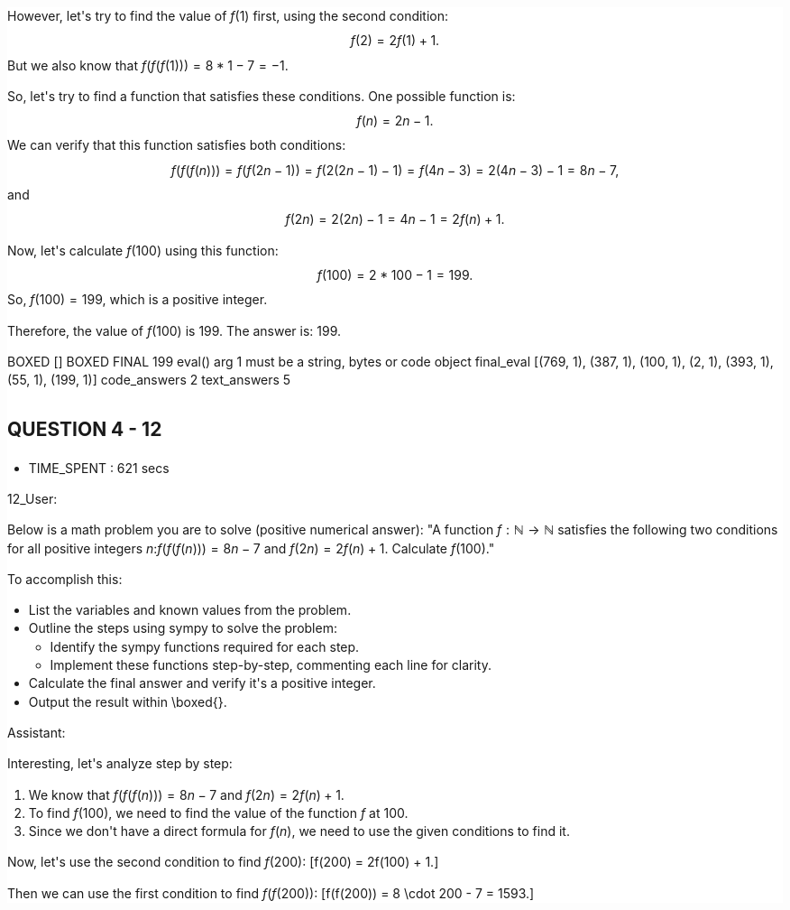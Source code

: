 However, let's try to find the value of $f(1)$ first, using the second condition:
$$f(2) = 2f(1) + 1.$$
But we also know that $f(f(f(1))) = 8*1 - 7 = -1$. 

So, let's try to find a function that satisfies these conditions. One possible function is:
$$f(n) = 2n - 1.$$
We can verify that this function satisfies both conditions:
$$f(f(f(n))) = f(f(2n-1)) = f(2(2n-1) - 1) = f(4n-3) = 2(4n-3) - 1 = 8n - 7,$$
and
$$f(2n) = 2(2n) - 1 = 4n - 1 = 2f(n) + 1.$$

Now, let's calculate $f(100)$ using this function:
$$f(100) = 2*100 - 1 = 199.$$
So, $f(100) = 199$, which is a positive integer.

Therefore, the value of $f(100)$ is 199. The answer is: $199$.

BOXED []
BOXED FINAL 199
eval() arg 1 must be a string, bytes or code object final_eval
[(769, 1), (387, 1), (100, 1), (2, 1), (393, 1), (55, 1), (199, 1)]
code_answers 2 text_answers 5



## QUESTION 4 - 12 
- TIME_SPENT : 621 secs

12_User:

Below is a math problem you are to solve (positive numerical answer):
"A function $f: \mathbb N \to \mathbb N$ satisfies the following two conditions for all positive integers $n$:$f(f(f(n)))=8n-7$ and $f(2n)=2f(n)+1$. Calculate $f(100)$."

To accomplish this:
- List the variables and known values from the problem.
- Outline the steps using sympy to solve the problem:
  * Identify the sympy functions required for each step.
  * Implement these functions step-by-step, commenting each line for clarity.
- Calculate the final answer and verify it's a positive integer.
- Output the result within \boxed{}.

Assistant:

Interesting, let's analyze step by step:



1. We know that $f(f(f(n)))=8n-7$ and $f(2n)=2f(n)+1$.
2. To find $f(100)$, we need to find the value of the function $f$ at $100$.
3. Since we don't have a direct formula for $f(n)$, we need to use the given conditions to find it.

Now, let's use the second condition to find $f(200)$:
\[f(200) = 2f(100) + 1.\]

Then we can use the first condition to find $f(f(200))$:
\[f(f(200)) = 8 \cdot 200 - 7 = 1593.\]

